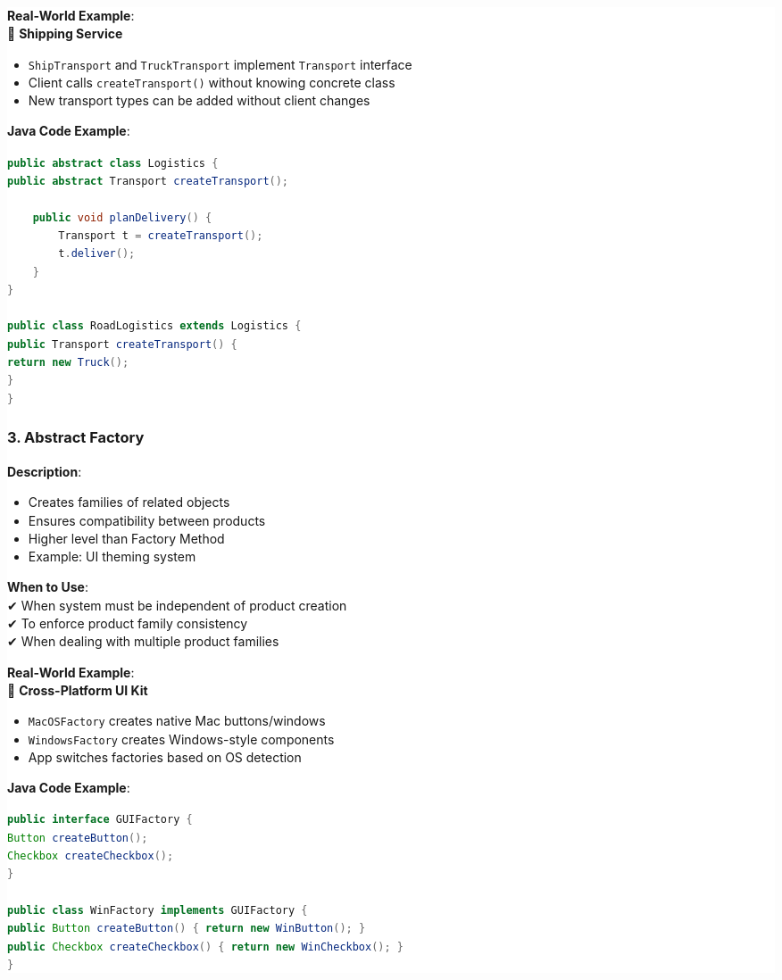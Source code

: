 **Real-World Example**:  
🚢 **Shipping Service**
- `ShipTransport` and `TruckTransport` implement `Transport` interface
- Client calls `createTransport()` without knowing concrete class
- New transport types can be added without client changes

**Java Code Example**:
```java
public abstract class Logistics {
public abstract Transport createTransport();

    public void planDelivery() {
        Transport t = createTransport();
        t.deliver();
    }
}

public class RoadLogistics extends Logistics {
public Transport createTransport() {
return new Truck();
}
}
```

### 3. Abstract Factory
**Description**:
- Creates families of related objects
- Ensures compatibility between products
- Higher level than Factory Method
- Example: UI theming system

**When to Use**:  
✔ When system must be independent of product creation  
✔ To enforce product family consistency  
✔ When dealing with multiple product families

**Real-World Example**:  
🎨 **Cross-Platform UI Kit**
- `MacOSFactory` creates native Mac buttons/windows
- `WindowsFactory` creates Windows-style components
- App switches factories based on OS detection

**Java Code Example**:
```java
public interface GUIFactory {
Button createButton();
Checkbox createCheckbox();
}

public class WinFactory implements GUIFactory {
public Button createButton() { return new WinButton(); }
public Checkbox createCheckbox() { return new WinCheckbox(); }
}
```
